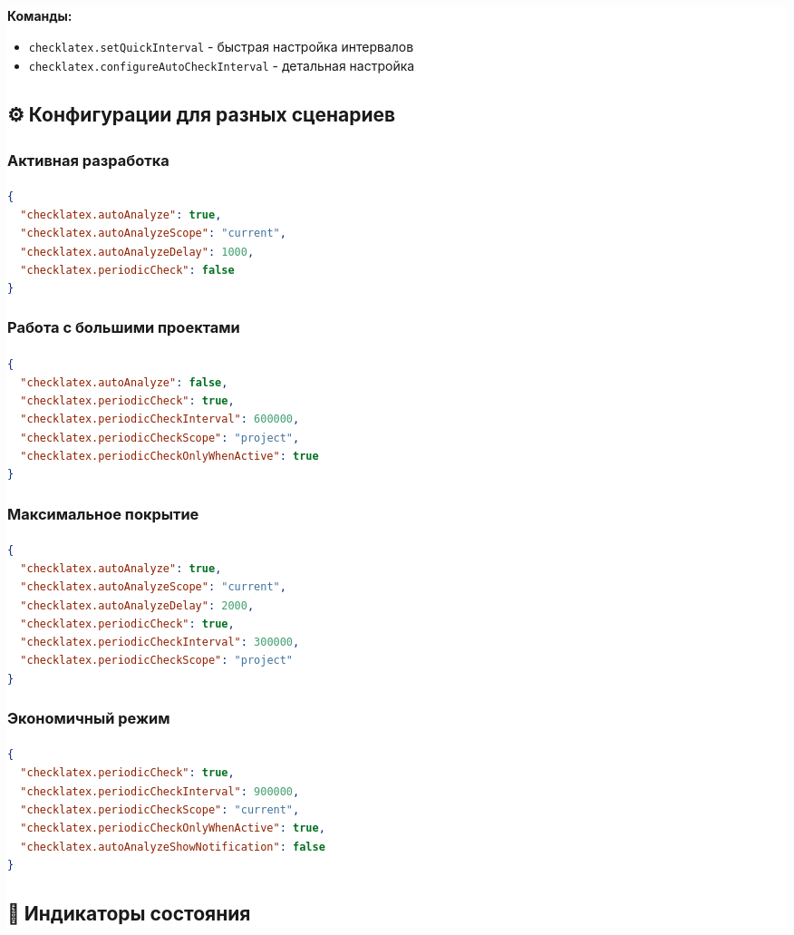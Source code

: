 **Команды:**
- `checklatex.setQuickInterval` - быстрая настройка интервалов  
- `checklatex.configureAutoCheckInterval` - детальная настройка

## ⚙️ Конфигурации для разных сценариев

### Активная разработка
```json
{
  "checklatex.autoAnalyze": true,
  "checklatex.autoAnalyzeScope": "current",
  "checklatex.autoAnalyzeDelay": 1000,
  "checklatex.periodicCheck": false
}
```

### Работа с большими проектами
```json
{
  "checklatex.autoAnalyze": false,
  "checklatex.periodicCheck": true,
  "checklatex.periodicCheckInterval": 600000,
  "checklatex.periodicCheckScope": "project",
  "checklatex.periodicCheckOnlyWhenActive": true
}
```

### Максимальное покрытие
```json
{
  "checklatex.autoAnalyze": true,
  "checklatex.autoAnalyzeScope": "current",
  "checklatex.autoAnalyzeDelay": 2000,
  "checklatex.periodicCheck": true,
  "checklatex.periodicCheckInterval": 300000,
  "checklatex.periodicCheckScope": "project"
}
```

### Экономичный режим
```json
{
  "checklatex.periodicCheck": true,
  "checklatex.periodicCheckInterval": 900000,
  "checklatex.periodicCheckScope": "current",
  "checklatex.periodicCheckOnlyWhenActive": true,
  "checklatex.autoAnalyzeShowNotification": false
}
```

## 🎯 Индикаторы состояния
